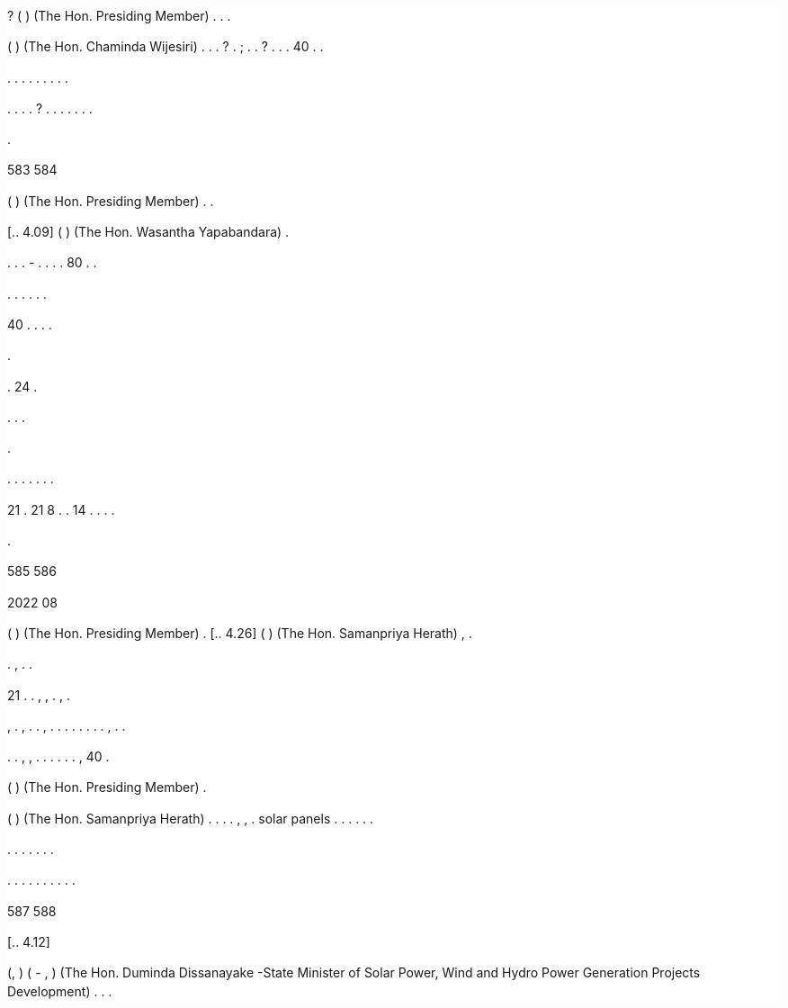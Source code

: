 ? ( ) (The Hon. Presiding Member) . . .

( ) (The Hon. Chaminda Wijesiri) . . . ? . ; . . ? . . . 40 . .

. . . . . . . . .

. . . . ? . . . . . . .

.

583 584

( ) (The Hon. Presiding Member) . .

[.. 4.09] ( ) (The Hon. Wasantha Yapabandara) .

. . . - . . . . 80 . .

. . . . . .

40 . . . .

.

. 24 .

. . .

.

. . . . . . .

21 . 21 8 . . 14 . . . .

.

585 586

2022 08

( ) (The Hon. Presiding Member) . [.. 4.26] ( ) (The Hon. Samanpriya Herath) , .

. , . .

21 . . , , . , .

, . , . . , . . . . . . . . , . .

. . , , . . . . . . , 40 .

( ) (The Hon. Presiding Member) .

( ) (The Hon. Samanpriya Herath) . . . . , , . solar panels . . . . . .

. . . . . . .

. . . . . . . . . .

587 588

[.. 4.12]

(, ) ( - , ) (The Hon. Duminda Dissanayake -State Minister of Solar Power, Wind and Hydro Power Generation Projects Development) . . .
